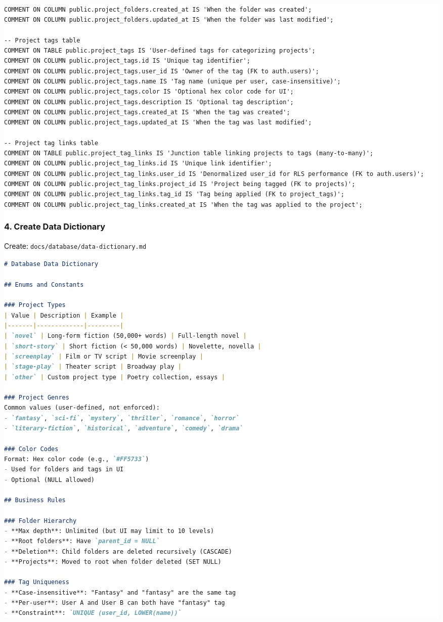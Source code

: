 ```
COMMENT ON COLUMN public.project_folders.created_at IS 'When the folder was created';
COMMENT ON COLUMN public.project_folders.updated_at IS 'When the folder was last modified';

-- Project tags table
COMMENT ON TABLE public.project_tags IS 'User-defined tags for categorizing projects';
COMMENT ON COLUMN public.project_tags.id IS 'Unique tag identifier';
COMMENT ON COLUMN public.project_tags.user_id IS 'Owner of the tag (FK to auth.users)';
COMMENT ON COLUMN public.project_tags.name IS 'Tag name (unique per user, case-insensitive)';
COMMENT ON COLUMN public.project_tags.color IS 'Optional hex color code for UI';
COMMENT ON COLUMN public.project_tags.description IS 'Optional tag description';
COMMENT ON COLUMN public.project_tags.created_at IS 'When the tag was created';
COMMENT ON COLUMN public.project_tags.updated_at IS 'When the tag was last modified';

-- Project tag links table
COMMENT ON TABLE public.project_tag_links IS 'Junction table linking projects to tags (many-to-many)';
COMMENT ON COLUMN public.project_tag_links.id IS 'Unique link identifier';
COMMENT ON COLUMN public.project_tag_links.user_id IS 'Denormalized user_id for RLS performance (FK to auth.users)';
COMMENT ON COLUMN public.project_tag_links.project_id IS 'Project being tagged (FK to projects)';
COMMENT ON COLUMN public.project_tag_links.tag_id IS 'Tag being applied (FK to project_tags)';
COMMENT ON COLUMN public.project_tag_links.created_at IS 'When the tag was applied to the project';
```

### 4. Create Data Dictionary
Create: `docs/database/data-dictionary.md`

```markdown
# Database Data Dictionary

## Enums and Constants

### Project Types
| Value | Description | Example |
|-------|-------------|---------|
| `novel` | Long-form fiction (50,000+ words) | Full-length novel |
| `short-story` | Short fiction (< 50,000 words) | Novelette, novella |
| `screenplay` | Film or TV script | Movie screenplay |
| `stage-play` | Theater script | Broadway play |
| `other` | Custom project type | Poetry collection, essays |

### Project Genres
Common values (user-defined, not enforced):
- `fantasy`, `sci-fi`, `mystery`, `thriller`, `romance`, `horror`
- `literary-fiction`, `historical`, `adventure`, `comedy`, `drama`

### Color Codes
Format: Hex color code (e.g., `#FF5733`)
- Used for folders and tags in UI
- Optional (NULL allowed)

## Business Rules

### Folder Hierarchy
- **Max depth**: Unlimited (but UI may limit to 10 levels)
- **Root folders**: Have `parent_id = NULL`
- **Deletion**: Child folders are deleted recursively (CASCADE)
- **Projects**: Moved to root when folder deleted (SET NULL)

### Tag Uniqueness
- **Case-insensitive**: "Fantasy" and "fantasy" are the same tag
- **Per-user**: User A and User B can both have "fantasy" tag
- **Constraint**: `UNIQUE (user_id, LOWER(name))`
```